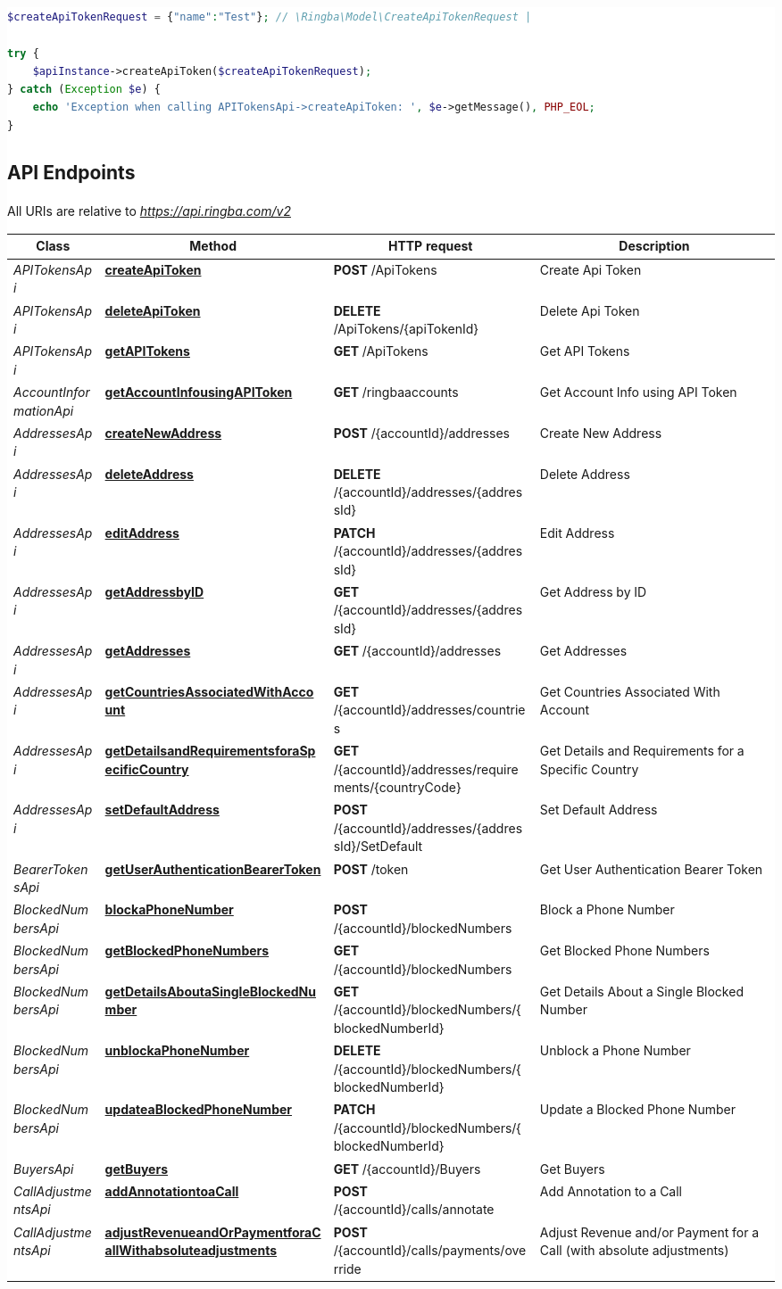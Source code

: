 ```php
$createApiTokenRequest = {"name":"Test"}; // \Ringba\Model\CreateApiTokenRequest | 

try {
    $apiInstance->createApiToken($createApiTokenRequest);
} catch (Exception $e) {
    echo 'Exception when calling APITokensApi->createApiToken: ', $e->getMessage(), PHP_EOL;
}

```

## API Endpoints

All URIs are relative to *https://api.ringba.com/v2*

Class | Method | HTTP request | Description
------------ | ------------- | ------------- | -------------
*APITokensApi* | [**createApiToken**](docs/Api/APITokensApi.md#createapitoken) | **POST** /ApiTokens | Create Api Token
*APITokensApi* | [**deleteApiToken**](docs/Api/APITokensApi.md#deleteapitoken) | **DELETE** /ApiTokens/{apiTokenId} | Delete Api Token
*APITokensApi* | [**getAPITokens**](docs/Api/APITokensApi.md#getapitokens) | **GET** /ApiTokens | Get API Tokens
*AccountInformationApi* | [**getAccountInfousingAPIToken**](docs/Api/AccountInformationApi.md#getaccountinfousingapitoken) | **GET** /ringbaaccounts | Get Account Info using API Token
*AddressesApi* | [**createNewAddress**](docs/Api/AddressesApi.md#createnewaddress) | **POST** /{accountId}/addresses | Create New Address
*AddressesApi* | [**deleteAddress**](docs/Api/AddressesApi.md#deleteaddress) | **DELETE** /{accountId}/addresses/{addressId} | Delete Address
*AddressesApi* | [**editAddress**](docs/Api/AddressesApi.md#editaddress) | **PATCH** /{accountId}/addresses/{addressId} | Edit Address
*AddressesApi* | [**getAddressbyID**](docs/Api/AddressesApi.md#getaddressbyid) | **GET** /{accountId}/addresses/{addressId} | Get Address by ID
*AddressesApi* | [**getAddresses**](docs/Api/AddressesApi.md#getaddresses) | **GET** /{accountId}/addresses | Get Addresses
*AddressesApi* | [**getCountriesAssociatedWithAccount**](docs/Api/AddressesApi.md#getcountriesassociatedwithaccount) | **GET** /{accountId}/addresses/countries | Get Countries Associated With Account
*AddressesApi* | [**getDetailsandRequirementsforaSpecificCountry**](docs/Api/AddressesApi.md#getdetailsandrequirementsforaspecificcountry) | **GET** /{accountId}/addresses/requirements/{countryCode} | Get Details and Requirements for a Specific Country
*AddressesApi* | [**setDefaultAddress**](docs/Api/AddressesApi.md#setdefaultaddress) | **POST** /{accountId}/addresses/{addressId}/SetDefault | Set Default Address
*BearerTokensApi* | [**getUserAuthenticationBearerToken**](docs/Api/BearerTokensApi.md#getuserauthenticationbearertoken) | **POST** /token | Get User Authentication Bearer Token
*BlockedNumbersApi* | [**blockaPhoneNumber**](docs/Api/BlockedNumbersApi.md#blockaphonenumber) | **POST** /{accountId}/blockedNumbers | Block a Phone Number
*BlockedNumbersApi* | [**getBlockedPhoneNumbers**](docs/Api/BlockedNumbersApi.md#getblockedphonenumbers) | **GET** /{accountId}/blockedNumbers | Get Blocked Phone Numbers
*BlockedNumbersApi* | [**getDetailsAboutaSingleBlockedNumber**](docs/Api/BlockedNumbersApi.md#getdetailsaboutasingleblockednumber) | **GET** /{accountId}/blockedNumbers/{blockedNumberId} | Get Details About a Single Blocked Number
*BlockedNumbersApi* | [**unblockaPhoneNumber**](docs/Api/BlockedNumbersApi.md#unblockaphonenumber) | **DELETE** /{accountId}/blockedNumbers/{blockedNumberId} | Unblock a Phone Number
*BlockedNumbersApi* | [**updateaBlockedPhoneNumber**](docs/Api/BlockedNumbersApi.md#updateablockedphonenumber) | **PATCH** /{accountId}/blockedNumbers/{blockedNumberId} | Update a Blocked Phone Number
*BuyersApi* | [**getBuyers**](docs/Api/BuyersApi.md#getbuyers) | **GET** /{accountId}/Buyers | Get Buyers
*CallAdjustmentsApi* | [**addAnnotationtoaCall**](docs/Api/CallAdjustmentsApi.md#addannotationtoacall) | **POST** /{accountId}/calls/annotate | Add Annotation to a Call
*CallAdjustmentsApi* | [**adjustRevenueandOrPaymentforaCallWithabsoluteadjustments**](docs/Api/CallAdjustmentsApi.md#adjustrevenueandorpaymentforacallwithabsoluteadjustments) | **POST** /{accountId}/calls/payments/override | Adjust Revenue and/or Payment for a Call (with absolute adjustments)